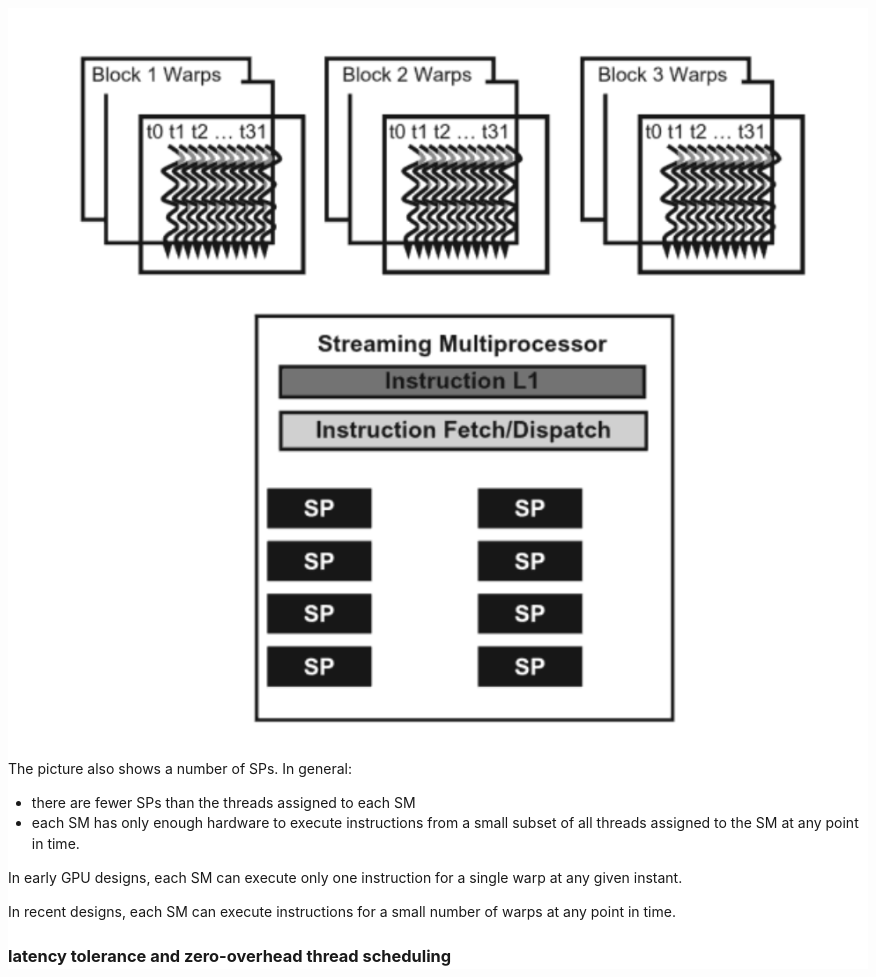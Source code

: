 ![](./warp.png)

The picture also shows a number of SPs. In general:

- there are fewer SPs than the threads assigned to each SM
- each SM has only enough hardware to execute instructions from a small subset of all threads assigned to the SM at any point in time.

In early GPU designs, each SM can execute only one instruction for a single warp at any given instant.

In recent designs, each SM can execute instructions for a small number of warps at any point in time.

### latency tolerance and zero-overhead thread scheduling
